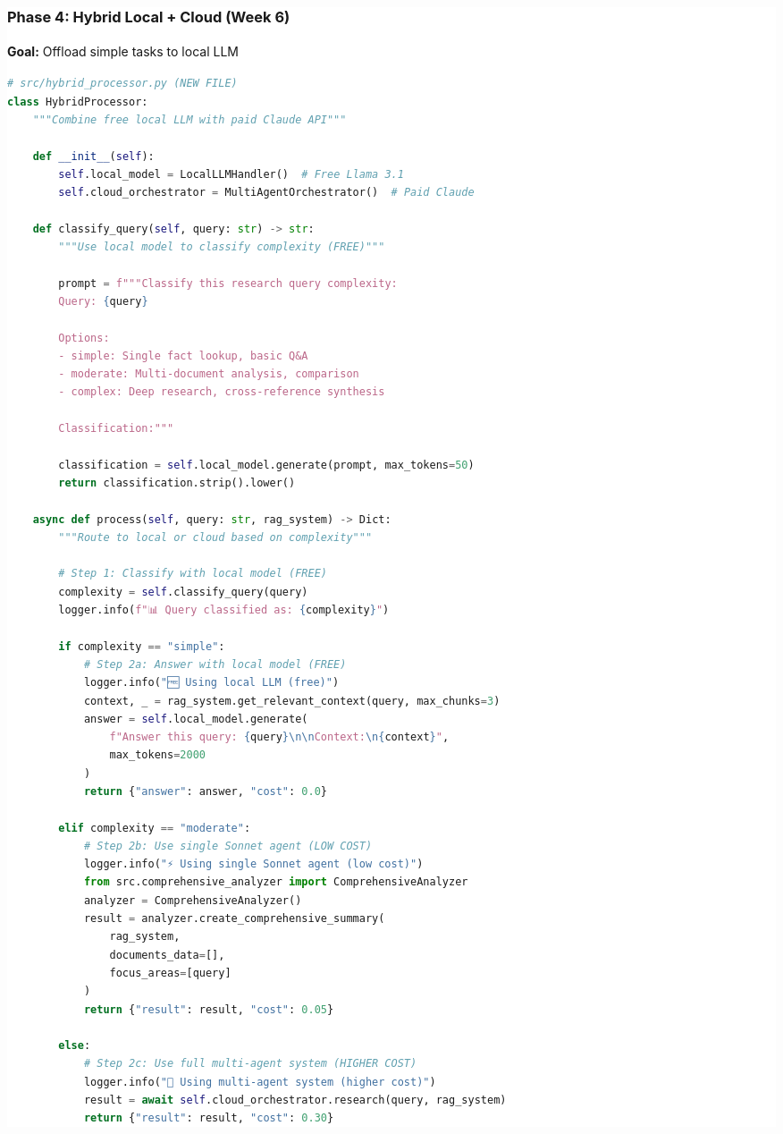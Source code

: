 ### Phase 4: Hybrid Local + Cloud (Week 6)
**Goal:** Offload simple tasks to local LLM

```python
# src/hybrid_processor.py (NEW FILE)
class HybridProcessor:
    """Combine free local LLM with paid Claude API"""

    def __init__(self):
        self.local_model = LocalLLMHandler()  # Free Llama 3.1
        self.cloud_orchestrator = MultiAgentOrchestrator()  # Paid Claude

    def classify_query(self, query: str) -> str:
        """Use local model to classify complexity (FREE)"""

        prompt = f"""Classify this research query complexity:
        Query: {query}

        Options:
        - simple: Single fact lookup, basic Q&A
        - moderate: Multi-document analysis, comparison
        - complex: Deep research, cross-reference synthesis

        Classification:"""

        classification = self.local_model.generate(prompt, max_tokens=50)
        return classification.strip().lower()

    async def process(self, query: str, rag_system) -> Dict:
        """Route to local or cloud based on complexity"""

        # Step 1: Classify with local model (FREE)
        complexity = self.classify_query(query)
        logger.info(f"📊 Query classified as: {complexity}")

        if complexity == "simple":
            # Step 2a: Answer with local model (FREE)
            logger.info("🆓 Using local LLM (free)")
            context, _ = rag_system.get_relevant_context(query, max_chunks=3)
            answer = self.local_model.generate(
                f"Answer this query: {query}\n\nContext:\n{context}",
                max_tokens=2000
            )
            return {"answer": answer, "cost": 0.0}

        elif complexity == "moderate":
            # Step 2b: Use single Sonnet agent (LOW COST)
            logger.info("⚡ Using single Sonnet agent (low cost)")
            from src.comprehensive_analyzer import ComprehensiveAnalyzer
            analyzer = ComprehensiveAnalyzer()
            result = analyzer.create_comprehensive_summary(
                rag_system,
                documents_data=[],
                focus_areas=[query]
            )
            return {"result": result, "cost": 0.05}

        else:
            # Step 2c: Use full multi-agent system (HIGHER COST)
            logger.info("🚀 Using multi-agent system (higher cost)")
            result = await self.cloud_orchestrator.research(query, rag_system)
            return {"result": result, "cost": 0.30}
```
